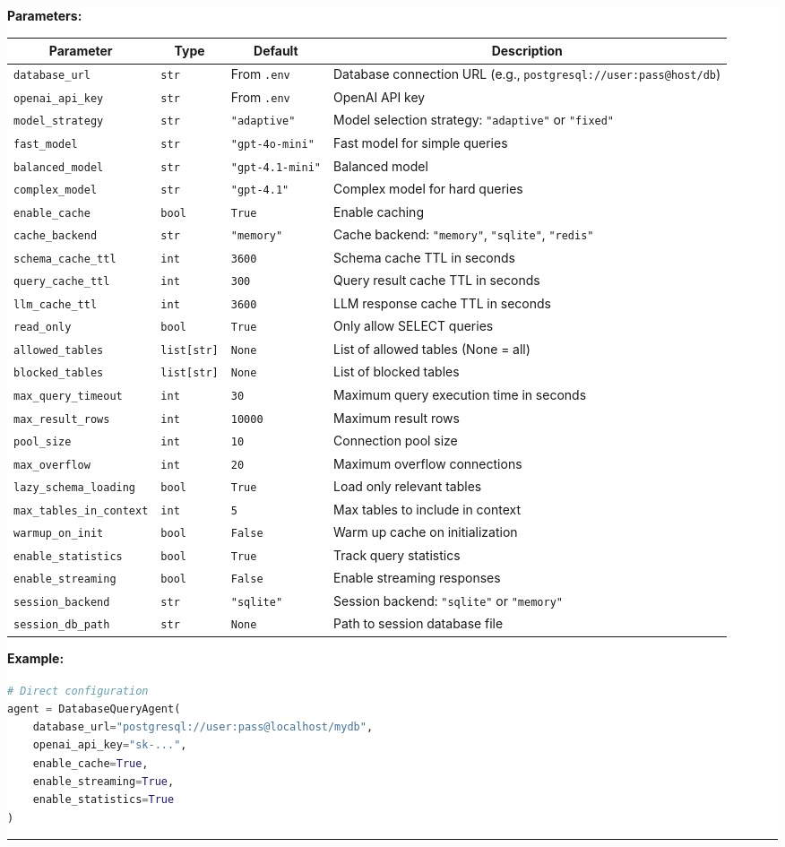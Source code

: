 ```python
```

**Parameters:**

| Parameter | Type | Default | Description |
|-----------|------|---------|-------------|
| `database_url` | `str` | From `.env` | Database connection URL (e.g., `postgresql://user:pass@host/db`) |
| `openai_api_key` | `str` | From `.env` | OpenAI API key |
| `model_strategy` | `str` | `"adaptive"` | Model selection strategy: `"adaptive"` or `"fixed"` |
| `fast_model` | `str` | `"gpt-4o-mini"` | Fast model for simple queries |
| `balanced_model` | `str` | `"gpt-4.1-mini"` | Balanced model |
| `complex_model` | `str` | `"gpt-4.1"` | Complex model for hard queries |
| `enable_cache` | `bool` | `True` | Enable caching |
| `cache_backend` | `str` | `"memory"` | Cache backend: `"memory"`, `"sqlite"`, `"redis"` |
| `schema_cache_ttl` | `int` | `3600` | Schema cache TTL in seconds |
| `query_cache_ttl` | `int` | `300` | Query result cache TTL in seconds |
| `llm_cache_ttl` | `int` | `3600` | LLM response cache TTL in seconds |
| `read_only` | `bool` | `True` | Only allow SELECT queries |
| `allowed_tables` | `list[str]` | `None` | List of allowed tables (None = all) |
| `blocked_tables` | `list[str]` | `None` | List of blocked tables |
| `max_query_timeout` | `int` | `30` | Maximum query execution time in seconds |
| `max_result_rows` | `int` | `10000` | Maximum result rows |
| `pool_size` | `int` | `10` | Connection pool size |
| `max_overflow` | `int` | `20` | Maximum overflow connections |
| `lazy_schema_loading` | `bool` | `True` | Load only relevant tables |
| `max_tables_in_context` | `int` | `5` | Max tables to include in context |
| `warmup_on_init` | `bool` | `False` | Warm up cache on initialization |
| `enable_statistics` | `bool` | `True` | Track query statistics |
| `enable_streaming` | `bool` | `False` | Enable streaming responses |
| `session_backend` | `str` | `"sqlite"` | Session backend: `"sqlite"` or `"memory"` |
| `session_db_path` | `str` | `None` | Path to session database file |

**Example:**

```python
# Direct configuration
agent = DatabaseQueryAgent(
    database_url="postgresql://user:pass@localhost/mydb",
    openai_api_key="sk-...",
    enable_cache=True,
    enable_streaming=True,
    enable_statistics=True
)
```

---